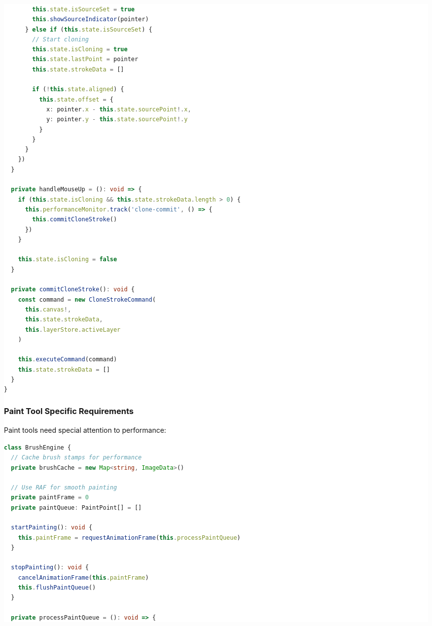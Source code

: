 ```typescript
        this.state.isSourceSet = true
        this.showSourceIndicator(pointer)
      } else if (this.state.isSourceSet) {
        // Start cloning
        this.state.isCloning = true
        this.state.lastPoint = pointer
        this.state.strokeData = []
        
        if (!this.state.aligned) {
          this.state.offset = {
            x: pointer.x - this.state.sourcePoint!.x,
            y: pointer.y - this.state.sourcePoint!.y
          }
        }
      }
    })
  }
  
  private handleMouseUp = (): void => {
    if (this.state.isCloning && this.state.strokeData.length > 0) {
      this.performanceMonitor.track('clone-commit', () => {
        this.commitCloneStroke()
      })
    }
    
    this.state.isCloning = false
  }
  
  private commitCloneStroke(): void {
    const command = new CloneStrokeCommand(
      this.canvas!,
      this.state.strokeData,
      this.layerStore.activeLayer
    )
    
    this.executeCommand(command)
    this.state.strokeData = []
  }
}
```

### Paint Tool Specific Requirements
Paint tools need special attention to performance:

```typescript
class BrushEngine {
  // Cache brush stamps for performance
  private brushCache = new Map<string, ImageData>()
  
  // Use RAF for smooth painting
  private paintFrame = 0
  private paintQueue: PaintPoint[] = []
  
  startPainting(): void {
    this.paintFrame = requestAnimationFrame(this.processPaintQueue)
  }
  
  stopPainting(): void {
    cancelAnimationFrame(this.paintFrame)
    this.flushPaintQueue()
  }
  
  private processPaintQueue = (): void => {
```